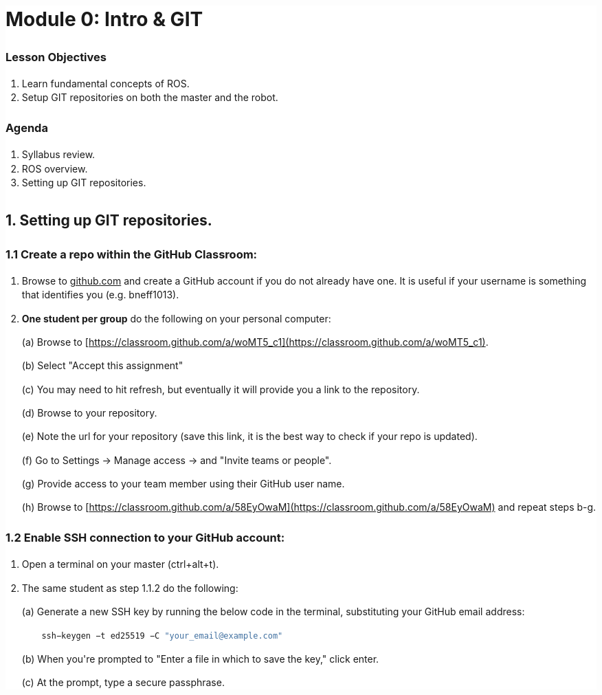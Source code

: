 # Module 0: Intro & GIT

### Lesson Objectives

   1. Learn fundamental concepts of ROS.
   2. Setup GIT repositories on both the master and the robot.
    
### Agenda

   1. Syllabus review.
   2. ROS overview.
   3. Setting up GIT repositories.
    
## 1. Setting up GIT repositories.

### 1.1 Create a repo within the GitHub Classroom:

   1. Browse to [github.com](https://www.github.com)  and create a GitHub account if you do not already have one. It is useful if your username is something that identifies you (e.g. bneff1013).
   
   2. **One student per group** do the following on your personal computer:
       
       (a) Browse to [https://classroom.github.com/a/woMT5_c1](https://classroom.github.com/a/woMT5_c1).
       
       (b) Select "Accept this assignment"
       
       (c) You may need to hit refresh, but eventually it will provide you a link to the repository.
       
       (d) Browse to your repository.
       
       (e) Note the url for your repository (save this link, it is the best way to check if your repo is updated).
       
       (f) Go to Settings -> Manage access -> and "Invite teams or people".
       
       (g) Provide access to your team member using their GitHub user name.
       
       (h) Browse to [https://classroom.github.com/a/58EyOwaM](https://classroom.github.com/a/58EyOwaM) and repeat steps b-g.

### 1.2 Enable SSH connection to your GitHub account:

   1. Open a terminal on your master (ctrl+alt+t).
   
   2. The same student as step 1.1.2 do the following:
   
       (a) Generate a new SSH key by running the below code in the terminal, substituting your GitHub email address:
       
       ```bash
           ssh−keygen −t ed25519 −C "your_email@example.com"
       ```
       
       (b) When you're prompted to "Enter a file in which to save the key," click enter.
       
       (c) At the prompt, type a secure passphrase.
       